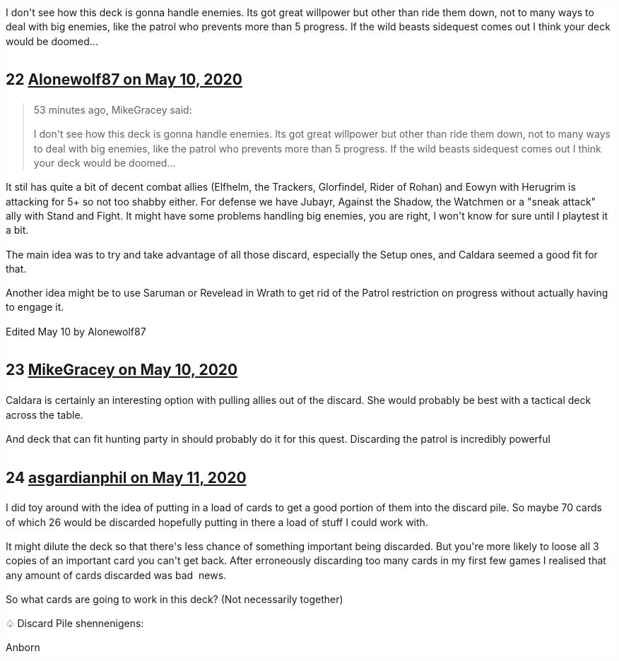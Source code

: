 I don't see how this deck is gonna handle enemies. Its got great willpower but other than ride them down, not to many ways to deal with big enemies, like the patrol who prevents more than 5 progress. If the wild beasts sidequest comes out I think your deck would be doomed...

## 22 [Alonewolf87 on May 10, 2020](https://community.fantasyflightgames.com/topic/308032-beating-under-the-ash-mountains/?do=findComment&comment=3937521)

> 53 minutes ago, MikeGracey said:
> 
> I don't see how this deck is gonna handle enemies. Its got great willpower but other than ride them down, not to many ways to deal with big enemies, like the patrol who prevents more than 5 progress. If the wild beasts sidequest comes out I think your deck would be doomed...

It stil has quite a bit of decent combat allies (Elfhelm, the Trackers, Glorfindel, Rider of Rohan) and Eowyn with Herugrim is attacking for 5+ so not too shabby either. For defense we have Jubayr, Against the Shadow, the Watchmen or a "sneak attack" ally with Stand and Fight. It might have some problems handling big enemies, you are right, I won't know for sure until I playtest it a bit.

The main idea was to try and take advantage of all those discard, especially the Setup ones, and Caldara seemed a good fit for that.

Another idea might be to use Saruman or Revelead in Wrath to get rid of the Patrol restriction on progress without actually having to engage it.

Edited May 10 by Alonewolf87

## 23 [MikeGracey on May 10, 2020](https://community.fantasyflightgames.com/topic/308032-beating-under-the-ash-mountains/?do=findComment&comment=3937554)

Caldara is certainly an interesting option with pulling allies out of the discard. She would probably be best with a tactical deck across the table.

And deck that can fit hunting party in should probably do it for this quest. Discarding the patrol is incredibly powerful

## 24 [asgardianphil on May 11, 2020](https://community.fantasyflightgames.com/topic/308032-beating-under-the-ash-mountains/?do=findComment&comment=3937601)

I did toy around with the idea of putting in a load of cards to get a good portion of them into the discard pile. So maybe 70 cards of which 26 would be discarded hopefully putting in there a load of stuff I could work with.

It might dilute the deck so that there's less chance of something important being discarded. But you're more likely to loose all 3 copies of an important card you can't get back. After erroneously discarding too many cards in my first few games I realised that any amount of cards discarded was bad  news. 

So what cards are going to work in this deck? (Not necessarily together)

♤ Discard Pile shennenigens:

Anborn 
